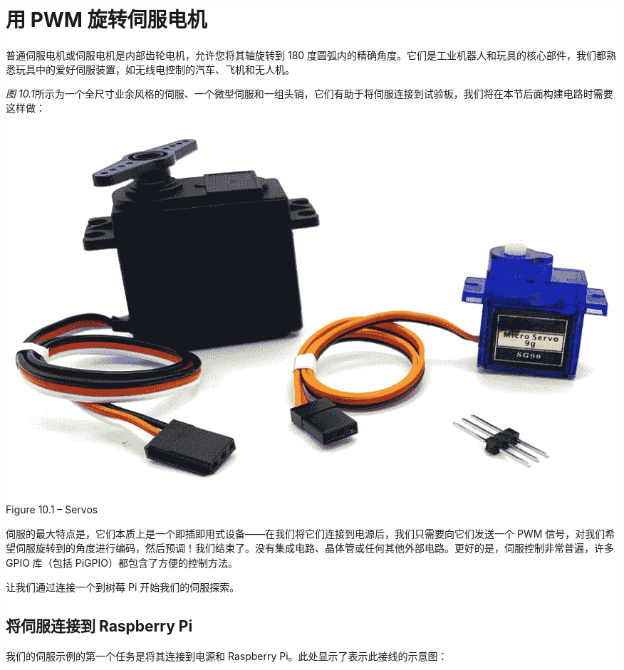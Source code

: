 # 用 PWM 旋转伺服电机

普通伺服电机或伺服电机是内部齿轮电机，允许您将其轴旋转到 180 度圆弧内的精确角度。它们是工业机器人和玩具的核心部件，我们都熟悉玩具中的爱好伺服装置，如无线电控制的汽车、飞机和无人机。

*图 10.1*所示为一个全尺寸业余风格的伺服、一个微型伺服和一组头销，它们有助于将伺服连接到试验板，我们将在本节后面构建电路时需要这样做：

![](img/2de779f7-fcbb-40f5-830f-0182445471ba.png)

Figure 10.1 – Servos

伺服的最大特点是，它们本质上是一个即插即用式设备——在我们将它们连接到电源后，我们只需要向它们发送一个 PWM 信号，对我们希望伺服旋转到的角度进行编码，然后预调！我们结束了。没有集成电路、晶体管或任何其他外部电路。更好的是，伺服控制非常普遍，许多 GPIO 库（包括 PiGPIO）都包含了方便的控制方法。

让我们通过连接一个到树莓 Pi 开始我们的伺服探索。

## 将伺服连接到 Raspberry Pi

我们的伺服示例的第一个任务是将其连接到电源和 Raspberry Pi。此处显示了表示此接线的示意图：
